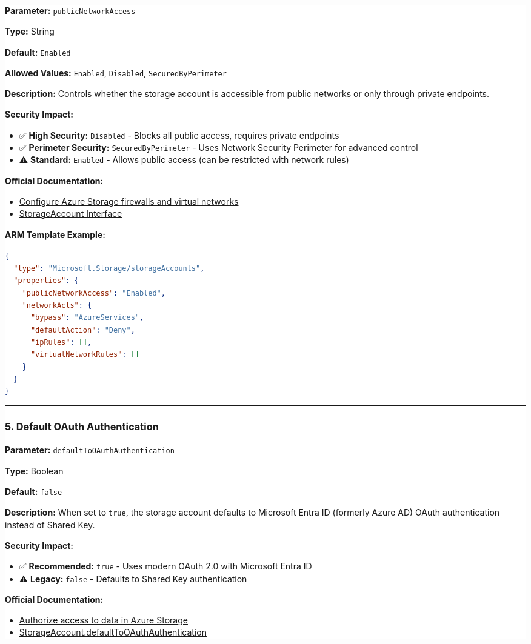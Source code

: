 **Parameter:** `publicNetworkAccess`

**Type:** String

**Default:** `Enabled`

**Allowed Values:** `Enabled`, `Disabled`, `SecuredByPerimeter`

**Description:** Controls whether the storage account is accessible from public networks or only through private endpoints.

**Security Impact:**
- ✅ **High Security:** `Disabled` - Blocks all public access, requires private endpoints
- ✅ **Perimeter Security:** `SecuredByPerimeter` - Uses Network Security Perimeter for advanced control
- ⚠️ **Standard:** `Enabled` - Allows public access (can be restricted with network rules)

**Official Documentation:**
- [Configure Azure Storage firewalls and virtual networks](https://learn.microsoft.com/en-us/azure/storage/common/storage-network-security)
- [StorageAccount Interface](https://learn.microsoft.com/en-us/javascript/api/@azure/arm-storage/storageaccount)

**ARM Template Example:**
```json
{
  "type": "Microsoft.Storage/storageAccounts",
  "properties": {
    "publicNetworkAccess": "Enabled",
    "networkAcls": {
      "bypass": "AzureServices",
      "defaultAction": "Deny",
      "ipRules": [],
      "virtualNetworkRules": []
    }
  }
}
```

---

### 5. Default OAuth Authentication

**Parameter:** `defaultToOAuthAuthentication`

**Type:** Boolean

**Default:** `false`

**Description:** When set to `true`, the storage account defaults to Microsoft Entra ID (formerly Azure AD) OAuth authentication instead of Shared Key.

**Security Impact:**
- ✅ **Recommended:** `true` - Uses modern OAuth 2.0 with Microsoft Entra ID
- ⚠️ **Legacy:** `false` - Defaults to Shared Key authentication

**Official Documentation:**
- [Authorize access to data in Azure Storage](https://learn.microsoft.com/en-us/azure/storage/common/authorize-data-access)
- [StorageAccount.defaultToOAuthAuthentication](https://learn.microsoft.com/en-us/javascript/api/@azure/arm-storage/storageaccount#@azure-arm-storage-storageaccount-defaulttooauthauthentication)
